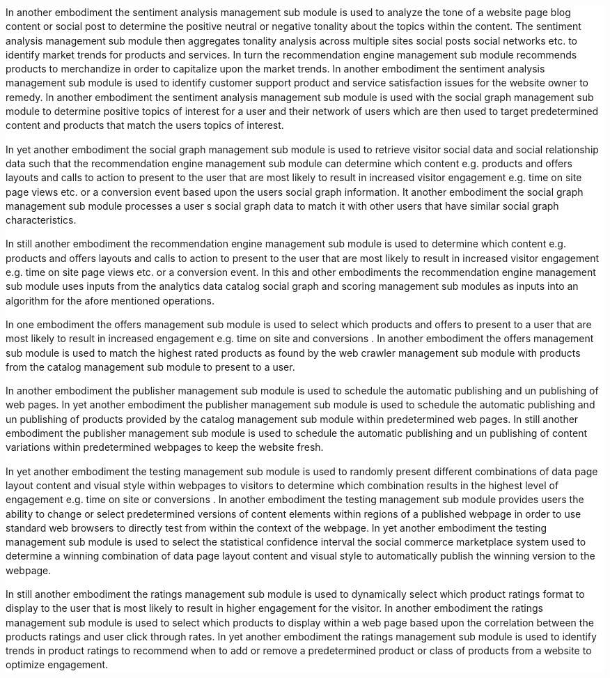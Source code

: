 In another embodiment the sentiment analysis management sub module is used to analyze the tone of a website page blog content or social post to determine the positive neutral or negative tonality about the topics within the content. The sentiment analysis management sub module then aggregates tonality analysis across multiple sites social posts social networks etc. to identify market trends for products and services. In turn the recommendation engine management sub module recommends products to merchandize in order to capitalize upon the market trends. In another embodiment the sentiment analysis management sub module is used to identify customer support product and service satisfaction issues for the website owner to remedy. In another embodiment the sentiment analysis management sub module is used with the social graph management sub module to determine positive topics of interest for a user and their network of users which are then used to target predetermined content and products that match the users topics of interest.

In yet another embodiment the social graph management sub module is used to retrieve visitor social data and social relationship data such that the recommendation engine management sub module can determine which content e.g. products and offers layouts and calls to action to present to the user that are most likely to result in increased visitor engagement e.g. time on site page views etc. or a conversion event based upon the users social graph information. It another embodiment the social graph management sub module processes a user s social graph data to match it with other users that have similar social graph characteristics.

In still another embodiment the recommendation engine management sub module is used to determine which content e.g. products and offers layouts and calls to action to present to the user that are most likely to result in increased visitor engagement e.g. time on site page views etc. or a conversion event. In this and other embodiments the recommendation engine management sub module uses inputs from the analytics data catalog social graph and scoring management sub modules as inputs into an algorithm for the afore mentioned operations.

In one embodiment the offers management sub module is used to select which products and offers to present to a user that are most likely to result in increased engagement e.g. time on site and conversions . In another embodiment the offers management sub module is used to match the highest rated products as found by the web crawler management sub module with products from the catalog management sub module to present to a user.

In another embodiment the publisher management sub module is used to schedule the automatic publishing and un publishing of web pages. In yet another embodiment the publisher management sub module is used to schedule the automatic publishing and un publishing of products provided by the catalog management sub module within predetermined web pages. In still another embodiment the publisher management sub module is used to schedule the automatic publishing and un publishing of content variations within predetermined webpages to keep the website fresh.

In yet another embodiment the testing management sub module is used to randomly present different combinations of data page layout content and visual style within webpages to visitors to determine which combination results in the highest level of engagement e.g. time on site or conversions . In another embodiment the testing management sub module provides users the ability to change or select predetermined versions of content elements within regions of a published webpage in order to use standard web browsers to directly test from within the context of the webpage. In yet another embodiment the testing management sub module is used to select the statistical confidence interval the social commerce marketplace system used to determine a winning combination of data page layout content and visual style to automatically publish the winning version to the webpage.

In still another embodiment the ratings management sub module is used to dynamically select which product ratings format to display to the user that is most likely to result in higher engagement for the visitor. In another embodiment the ratings management sub module is used to select which products to display within a web page based upon the correlation between the products ratings and user click through rates. In yet another embodiment the ratings management sub module is used to identify trends in product ratings to recommend when to add or remove a predetermined product or class of products from a website to optimize engagement.
